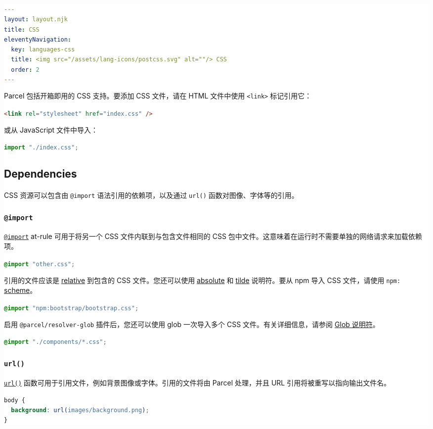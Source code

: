 ```yaml
---
layout: layout.njk
title: CSS
eleventyNavigation:
  key: languages-css
  title: <img src="/assets/lang-icons/postcss.svg" alt=""/> CSS
  order: 2
---
```


Parcel 包括开箱即用的 CSS 支持。要添加 CSS 文件，请在 HTML 文件中使用 `<link>` 标记引用它：

```html
<link rel="stylesheet" href="index.css" />
```

或从 JavaScript 文件中导入：

```javascript
import "./index.css";
```

## Dependencies

CSS 资源可以包含由 `@import` 语法引用的依赖项，以及通过 `url()` 函数对图像、字体等的引用。

### `@import`

[`@import`](https://developer.mozilla.org/en-US/docs/Web/CSS/@import) at-rule 可用于将另一个 CSS 文件内联到与包含文件相同的 CSS 包中文件。这意味着在运行时不需要单独的网络请求来加载依赖项。

```css
@import "other.css";
```

引用的文件应该是 [relative](/features/dependency-resolution/#relative-specifiers) 到包含的 CSS 文件。您还可以使用 [absolute](/features/dependency-resolution/#absolute-specifiers) 和 [tilde](/features/dependency-resolution/#tilde-specifiers) 说明符。要从 npm 导入 CSS 文件，请使用 `npm:` [scheme](/features/dependency-resolution/#url-schemes)。

```css
@import "npm:bootstrap/bootstrap.css";
```

启用 `@parcel/resolver-glob` 插件后，您还可以使用 glob 一次导入多个 CSS 文件。有关详细信息，请参阅 [Glob 说明符](/features/dependency-resolution/#glob-specifiers)。

```css
@import "./components/*.css";
```

### `url()`

[`url()`](<https://developer.mozilla.org/en-US/docs/Web/CSS/url()>) 函数可用于引用文件，例如背景图像或字体。引用的文件将由 Parcel 处理，并且 URL 引用将被重写以指向输出文件名。

```css
body {
  background: url(images/background.png);
}
```
